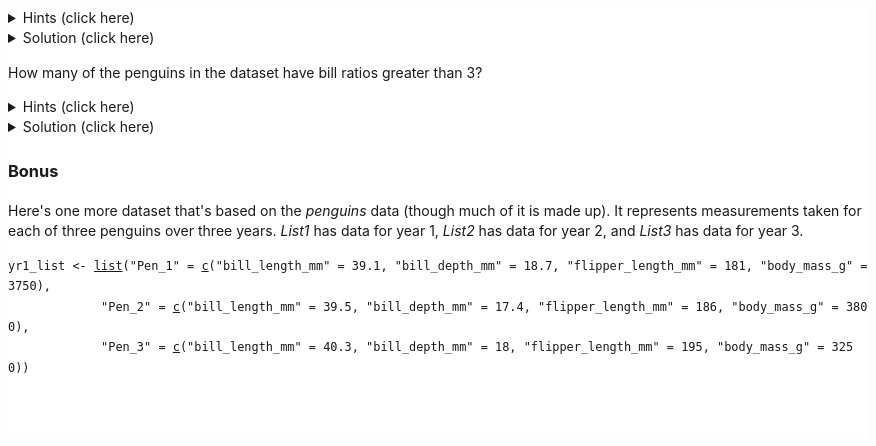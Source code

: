 <details><summary>
Hints (click here)
</summary></details>
<details><summary>
Solution (click here)
</summary></details>

</div>

</div>

<div class="alert puzzle">

<div>

How many of the penguins in the dataset have bill ratios greater than 3?

<details><summary>
Hints (click here)
</summary></details>
<details><summary>
Solution (click here)
</summary></details>

</div>

</div>

### Bonus

<div class="alert puzzle">

<div>

Here's one more dataset that's based on the *penguins* data (though much of it is made up). It represents measurements taken for each of three penguins over three years. *List1* has data for year 1, *List2* has data for year 2, and *List3* has data for year 3.

<div class="highlight">

<pre class='chroma'><code class='language-r' data-lang='r'><span class='nv'>yr1_list</span> <span class='o'>&lt;-</span> <span class='nf'><a href='https://rdrr.io/r/base/list.html'>list</a></span><span class='o'>(</span><span class='s'>"Pen_1"</span> <span class='o'>=</span> <span class='nf'><a href='https://rdrr.io/r/base/c.html'>c</a></span><span class='o'>(</span><span class='s'>"bill_length_mm"</span> <span class='o'>=</span> <span class='m'>39.1</span>, <span class='s'>"bill_depth_mm"</span> <span class='o'>=</span> <span class='m'>18.7</span>, <span class='s'>"flipper_length_mm"</span> <span class='o'>=</span> <span class='m'>181</span>, <span class='s'>"body_mass_g"</span> <span class='o'>=</span> <span class='m'>3750</span><span class='o'>)</span>,
             <span class='s'>"Pen_2"</span> <span class='o'>=</span> <span class='nf'><a href='https://rdrr.io/r/base/c.html'>c</a></span><span class='o'>(</span><span class='s'>"bill_length_mm"</span> <span class='o'>=</span> <span class='m'>39.5</span>, <span class='s'>"bill_depth_mm"</span> <span class='o'>=</span> <span class='m'>17.4</span>, <span class='s'>"flipper_length_mm"</span> <span class='o'>=</span> <span class='m'>186</span>, <span class='s'>"body_mass_g"</span> <span class='o'>=</span> <span class='m'>3800</span><span class='o'>)</span>,
             <span class='s'>"Pen_3"</span> <span class='o'>=</span> <span class='nf'><a href='https://rdrr.io/r/base/c.html'>c</a></span><span class='o'>(</span><span class='s'>"bill_length_mm"</span> <span class='o'>=</span> <span class='m'>40.3</span>, <span class='s'>"bill_depth_mm"</span> <span class='o'>=</span> <span class='m'>18</span>, <span class='s'>"flipper_length_mm"</span> <span class='o'>=</span> <span class='m'>195</span>, <span class='s'>"body_mass_g"</span> <span class='o'>=</span> <span class='m'>3250</span><span class='o'>)</span><span class='o'>)</span>
